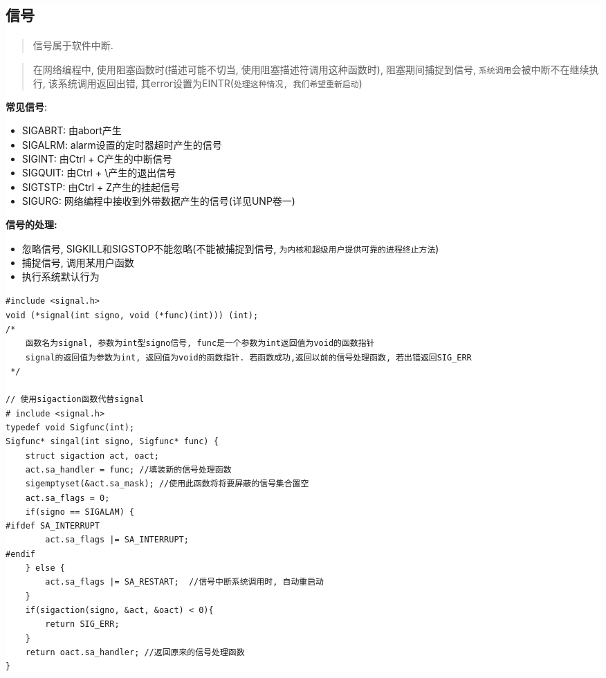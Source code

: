 
## 信号

> 信号属于软件中断. 

> 在网络编程中, 使用阻塞函数时(描述可能不切当, 使用阻塞描述符调用这种函数时), 阻塞期间捕捉到信号, `系统调用`会被中断不在继续执行, 该系统调用返回出错, 其error设置为EINTR(`处理这种情况, 我们希望重新启动`)

**常见信号**:

- SIGABRT: 由abort产生
- SIGALRM: alarm设置的定时器超时产生的信号
- SIGINT: 由Ctrl + C产生的中断信号
- SIGQUIT: 由Ctrl + \产生的退出信号
- SIGTSTP: 由Ctrl + Z产生的挂起信号
- SIGURG: 网络编程中接收到外带数据产生的信号(详见UNP卷一)


**信号的处理:**

- 忽略信号, SIGKILL和SIGSTOP不能忽略(不能被捕捉到信号, `为内核和超级用户提供可靠的进程终止方法`)
- 捕捉信号, 调用某用户函数
- 执行系统默认行为

```
#include <signal.h>
void (*signal(int signo, void (*func)(int))) (int);
/*
    函数名为signal, 参数为int型signo信号, func是一个参数为int返回值为void的函数指针
    signal的返回值为参数为int, 返回值为void的函数指针. 若函数成功,返回以前的信号处理函数, 若出错返回SIG_ERR
 */
 
// 使用sigaction函数代替signal
# include <signal.h>
typedef void Sigfunc(int); 
Sigfunc* singal(int signo, Sigfunc* func) {
    struct sigaction act, oact;
    act.sa_handler = func; //填装新的信号处理函数
    sigemptyset(&act.sa_mask); //使用此函数将将要屏蔽的信号集合置空
    act.sa_flags = 0;
    if(signo == SIGALAM) {
#ifdef SA_INTERRUPT
        act.sa_flags |= SA_INTERRUPT;
#endif
    } else {
        act.sa_flags |= SA_RESTART;  //信号中断系统调用时, 自动重启动
    }
    if(sigaction(signo, &act, &oact) < 0){
        return SIG_ERR;
    }
    return oact.sa_handler; //返回原来的信号处理函数
}
```

